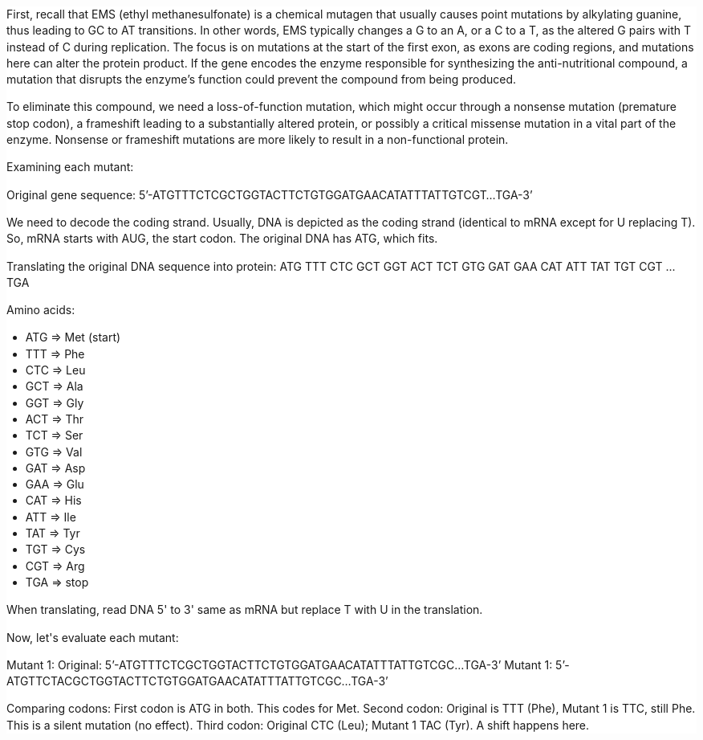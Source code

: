First, recall that EMS (ethyl methanesulfonate) is a chemical mutagen that usually causes point mutations by alkylating guanine, thus leading to GC to AT transitions. In other words, EMS typically changes a G to an A, or a C to a T, as the altered G pairs with T instead of C during replication. The focus is on mutations at the start of the first exon, as exons are coding regions, and mutations here can alter the protein product. If the gene encodes the enzyme responsible for synthesizing the anti-nutritional compound, a mutation that disrupts the enzyme’s function could prevent the compound from being produced.

To eliminate this compound, we need a loss-of-function mutation, which might occur through a nonsense mutation (premature stop codon), a frameshift leading to a substantially altered protein, or possibly a critical missense mutation in a vital part of the enzyme. Nonsense or frameshift mutations are more likely to result in a non-functional protein.

Examining each mutant:

Original gene sequence:
5’-ATGTTTCTCGCTGGTACTTCTGTGGATGAACATATTTATTGTCGT…TGA-3’

We need to decode the coding strand. Usually, DNA is depicted as the coding strand (identical to mRNA except for U replacing T). So, mRNA starts with AUG, the start codon. The original DNA has ATG, which fits.

Translating the original DNA sequence into protein:
ATG TTT CTC GCT GGT ACT TCT GTG GAT GAA CAT ATT TAT TGT CGT ... TGA

Amino acids:
- ATG => Met (start)
- TTT => Phe
- CTC => Leu
- GCT => Ala
- GGT => Gly
- ACT => Thr
- TCT => Ser
- GTG => Val
- GAT => Asp
- GAA => Glu
- CAT => His
- ATT => Ile
- TAT => Tyr
- TGT => Cys
- CGT => Arg
- TGA => stop

When translating, read DNA 5' to 3' same as mRNA but replace T with U in the translation.

Now, let's evaluate each mutant:

Mutant 1:
Original: 5’-ATGTTTCTCGCTGGTACTTCTGTGGATGAACATATTTATTGTCGC…TGA-3’
Mutant 1: 5’-ATGTTCTACGCTGGTACTTCTGTGGATGAACATATTTATTGTCGC…TGA-3’

Comparing codons:
First codon is ATG in both. This codes for Met.
Second codon: Original is TTT (Phe), Mutant 1 is TTC, still Phe. This is a silent mutation (no effect).
Third codon: Original CTC (Leu); Mutant 1 TAC (Tyr). A shift happens here.

